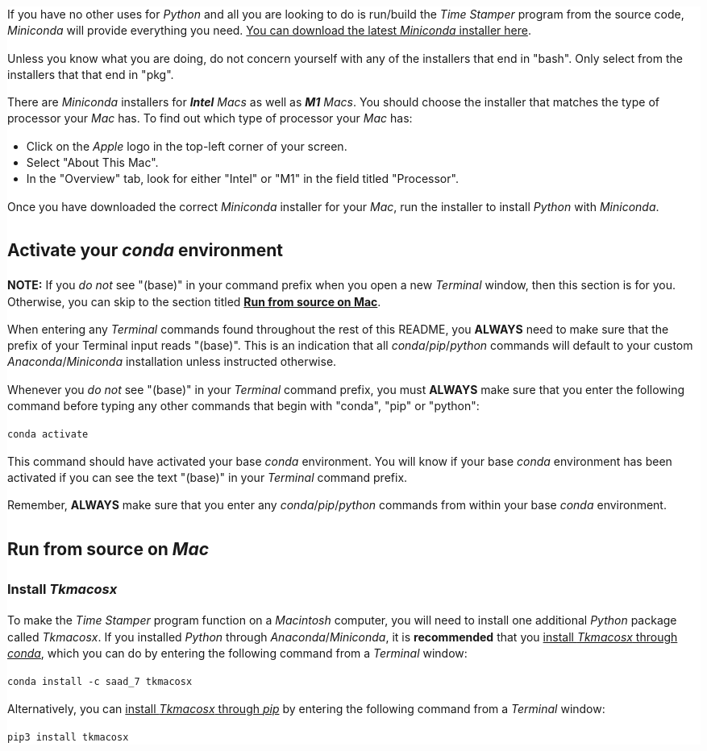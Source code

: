 If you have no other uses for *Python* and all you are looking to do is run/build the *Time Stamper* program from the source code, *Miniconda* will provide everything you need. [You can download the latest *Miniconda* installer here](https://docs.conda.io/en/latest/miniconda.html).<br />

Unless you know what you are doing, do not concern yourself with any of the installers that end in "bash". Only select from the installers that that end in "pkg".<br />

There are *Miniconda* installers for ***Intel*** *Macs* as well as ***M1*** *Macs*. You should choose the installer that matches the type of processor your *Mac* has. To find out which type of processor your *Mac* has:<br />
* Click on the *Apple* logo in the top-left corner of your screen.<br />
* Select "About This Mac".<br />
* In the "Overview" tab, look for either "Intel" or "M1" in the field titled "Processor".<br />

Once you have downloaded the correct *Miniconda* installer for your *Mac*, run the installer to install *Python* with *Miniconda*.<br />

## Activate your *conda* environment
**NOTE:** If you *do not* see "(base)" in your command prefix when you open a new *Terminal* window, then this section is for you. Otherwise, you can skip to the section titled [**Run from source on Mac**](https://github.com/benfertig/timestamper/blob/main/MAC_RUN_AND_BUILD_FROM_SOURCE.md#run-from-source-on-mac).

When entering any *Terminal* commands found throughout the rest of this README, you **ALWAYS** need to make sure that the prefix of your Terminal input reads "(base)". This is an indication that all *conda*/*pip*/*python* commands will default to your custom *Anaconda*/*Miniconda* installation unless instructed otherwise.<br />

Whenever you *do not* see "(base)" in your *Terminal* command prefix, you must **ALWAYS** make sure that you enter the following command before typing any other commands that begin with "conda", "pip" or "python":
```
conda activate
```
This command should have activated your base *conda* environment. You will know if your base *conda* environment has been activated if you can see the text "(base)" in your *Terminal* command prefix.<br />

Remember, **ALWAYS** make sure that you enter any *conda*/*pip*/*python* commands from within your base *conda* environment.

## Run from source on *Mac*
### Install *Tkmacosx*
To make the *Time Stamper* program function on a *Macintosh* computer, you will need to install one additional *Python* package called *Tkmacosx*. If you installed *Python* through *Anaconda*/*Miniconda*, it is **recommended** that you [install *Tkmacosx* through *conda*](https://anaconda.org/saad_7/tkmacosx), which you can do by entering the following command from a *Terminal* window:
```
conda install -c saad_7 tkmacosx
```

Alternatively, you can [install *Tkmacosx* through *pip*](https://pypi.org/project/tkmacosx/) by entering the following command from a *Terminal* window:
```
pip3 install tkmacosx
```

